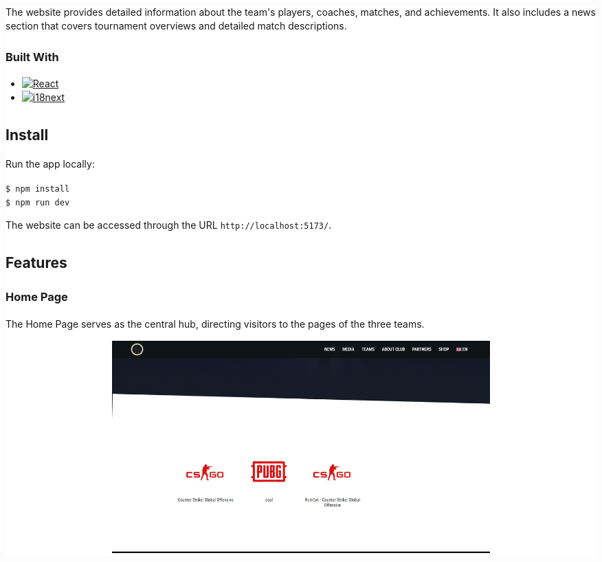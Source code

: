 The website provides detailed information about the team's players, coaches, matches, and achievements. It also includes a news section that covers tournament overviews and detailed match descriptions.

### Built With

* [![React][react-badge]][react]
* [![i18next][i18next-badge]][i18next]




## Install

Run the app locally:

```bash
$ npm install
$ npm run dev
```

The website can be accessed through the URL `http://localhost:5173/`.




## Features

### Home Page

The Home Page serves as the central hub, directing visitors to the pages of the three teams.

<p align="center">
<img src="readme/home.jpg" alt="Home" width="550">
</p>


[contributors-badge]: https://img.shields.io/badge/Contributors-1-44cc11?style=for-the-badge
[contributors]: #contributors
[licence-badge]: https://img.shields.io/github/license/andreihar/howl.svg?color=000000&style=for-the-badge
[licence]: LICENSE
[linkedin-badge]: https://img.shields.io/badge/LinkedIn-0077B5?style=for-the-badge&logo=linkedin&logoColor=white
[linkedin]: https://www.linkedin.com/in/andreihar/
[react-badge]: https://img.shields.io/badge/React-087EA4?style=for-the-badge&logo=react&logoColor=ffffff
[react]: https://react.dev/
[i18next-badge]: https://img.shields.io/badge/i18next-26A69A?style=for-the-badge&logo=i18next&logoColor=ffffff
[i18next]: https://www.i18next.com/
[demo]: https://howl.andreihar.com/
[andrei-linkedin]: https://www.linkedin.com/in/andreihar/
[andrei-github]: https://github.com/andreihar